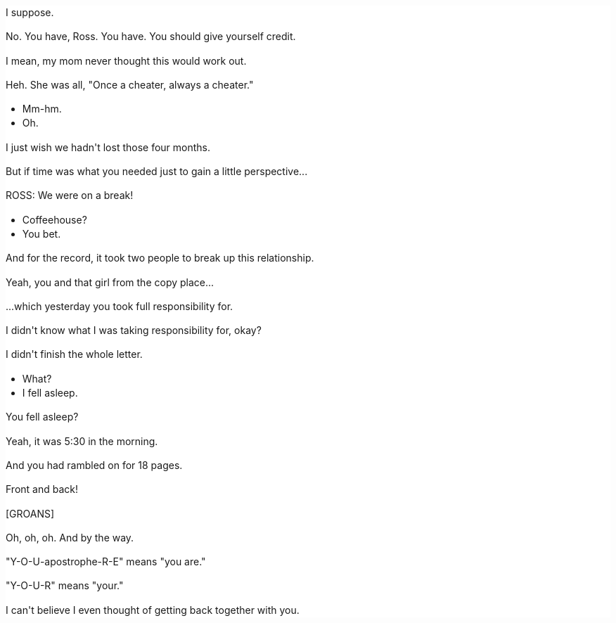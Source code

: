 I suppose.

No. You have, Ross. You have.
You should give yourself credit.

I mean, my mom never thought
this would work out.

Heh. She was all,
"Once a cheater, always a cheater."

- Mm-hm.
- Oh.

I just wish we hadn't lost
those four months.

But if time was what you needed
just to gain a little perspective...

ROSS:
We were on a break!

- Coffeehouse?
- You bet.

And for the record, it took two people
to break up this relationship.

Yeah, you and that girl
from the copy place...

...which yesterday
you took full responsibility for.

I didn't know what I was taking
responsibility for, okay?

I didn't finish the whole letter.

- What?
- I fell asleep.

You fell asleep?

Yeah, it was 5:30 in the morning.

And you had rambled on for 18 pages.

Front and back!

[GROANS]

Oh, oh, oh. And by the way.

"Y-O-U-apostrophe-R-E" means "you are."

"Y-O-U-R" means "your."

I can't believe I even thought
of getting back together with you.
